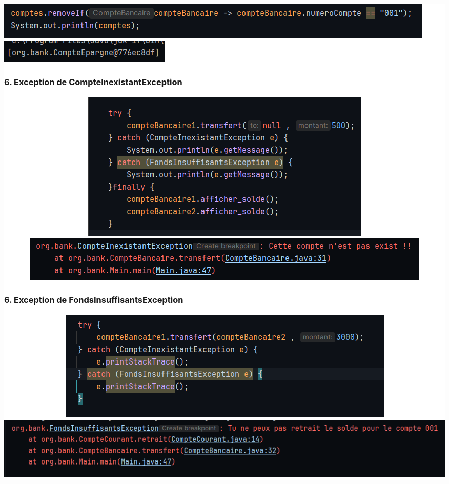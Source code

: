 <img src="./imgs/2_5.png">
<img src="./imgs/2_6.png">

</div>

### 6. Exception de CompteInexistantException

<div align="center">

<img src="./imgs/2_7.png">
<img src="./imgs/2_8.png">

</div>

### 6. Exception de FondsInsuffisantsException

<div align="center">

<img src="./imgs/2_9.png">
<img src="./imgs/2_10.png">

</div>

